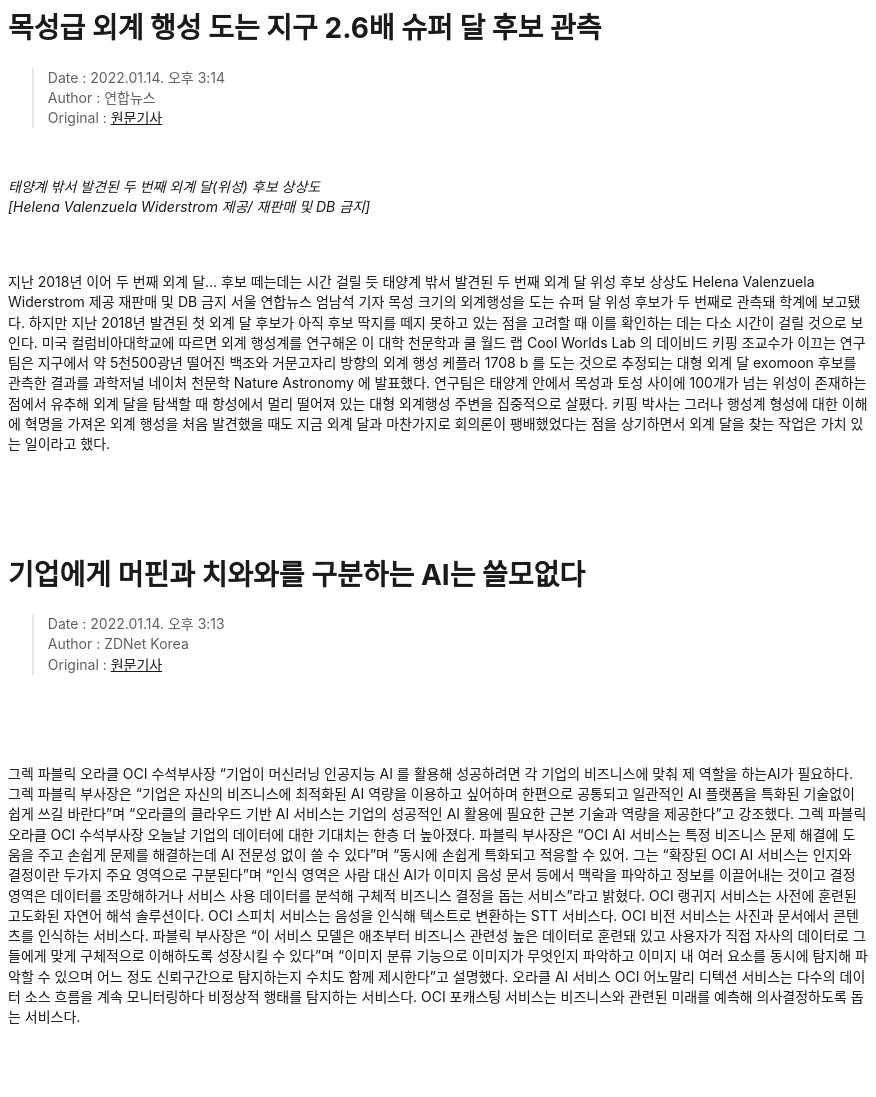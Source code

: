   
# 목성급 외계 행성 도는 지구 2.6배 슈퍼 달 후보 관측  
  
> Date : 2022.01.14. 오후 3:14  
> Author : 연합뉴스  
> Original : [원문기사](https://news.naver.com/main/read.naver?mode=LSD&mid=sec&sid1=105&oid=001&aid=0012918811)  
<br/>  
  
<img alt="" src="https://imgnews.pstatic.net/image/001/2022/01/14/AKR20220114117000009_01_i_P4_20220114151409763.jpg?type=w647"><em class="img_desc">태양계 밖서 발견된 두 번째 외계 달(위성) 후보 상상도 <br/>[Helena Valenzuela Widerstrom 제공/ 재판매 및 DB 금지] </em></img>  
<br/><br/>  
  
지난 2018년 이어 두 번째 외계 달… 후보 떼는데는 시간 걸릴 듯 태양계 밖서 발견된 두 번째 외계 달 위성 후보 상상도 Helena Valenzuela Widerstrom 제공 재판매 및 DB 금지 서울 연합뉴스 엄남석 기자 목성 크기의 외계행성을 도는 슈퍼 달 위성 후보가 두 번째로 관측돼 학계에 보고됐다.
하지만 지난 2018년 발견된 첫 외계 달 후보가 아직 후보 딱지를 떼지 못하고 있는 점을 고려할 때 이를 확인하는 데는 다소 시간이 걸릴 것으로 보인다.
미국 컬럼비아대학교에 따르면 외계 행성계를 연구해온 이 대학 천문학과 쿨 월드 랩 Cool Worlds Lab 의 데이비드 키핑 조교수가 이끄는 연구팀은 지구에서 약 5천500광년 떨어진 백조와 거문고자리 방향의 외계 행성 케플러 1708 b 를 도는 것으로 추정되는 대형 외계 달 exomoon 후보를 관측한 결과를 과학저널 네이처 천문학 Nature Astronomy 에 발표했다.
연구팀은 태양계 안에서 목성과 토성 사이에 100개가 넘는 위성이 존재하는 점에서 유추해 외계 달을 탐색할 때 항성에서 멀리 떨어져 있는 대형 외계행성 주변을 집중적으로 살폈다.
키핑 박사는 그러나 행성계 형성에 대한 이해에 혁명을 가져온 외계 행성을 처음 발견했을 때도 지금 외계 달과 마찬가지로 회의론이 팽배했었다는 점을 상기하면서 외계 달을 찾는 작업은 가치 있는 일이라고 했다.  
<br/><br/><br/>  

  
# 기업에게 머핀과 치와와를 구분하는 AI는 쓸모없다  
  
> Date : 2022.01.14. 오후 3:13  
> Author : ZDNet Korea  
> Original : [원문기사](https://news.naver.com/main/read.naver?mode=LSD&mid=sec&sid1=105&oid=092&aid=0002245006)  
<br/>  
  
<img alt="" src="https://imgnews.pstatic.net/image/092/2022/01/14/0002245006_001_20220114151301336.jpg?type=w647"/>  
<br/><br/>  
  
그렉 파블릭 오라클 OCI 수석부사장 “기업이 머신러닝 인공지능 AI 를 활용해 성공하려면 각 기업의 비즈니스에 맞춰 제 역할을 하는AI가 필요하다.
그렉 파블릭 부사장은 “기업은 자신의 비즈니스에 최적화된 AI 역량을 이용하고 싶어하며 한편으로 공통되고 일관적인 AI 플랫폼을 특화된 기술없이 쉽게 쓰길 바란다”며 “오라클의 클라우드 기반 AI 서비스는 기업의 성공적인 AI 활용에 필요한 근본 기술과 역량을 제공한다”고 강조했다.
그렉 파블릭 오라클 OCI 수석부사장 오늘날 기업의 데이터에 대한 기대치는 한층 더 높아졌다.
파블릭 부사장은 “OCI AI 서비스는 특정 비즈니스 문제 해결에 도움을 주고 손쉽게 문제를 해결하는데 AI 전문성 없이 쓸 수 있다”며 “동시에 손쉽게 특화되고 적응할 수 있어.
그는 “확장된 OCI AI 서비스는 인지와 결정이란 두가지 주요 영역으로 구분된다”며 “인식 영역은 사람 대신 AI가 이미지 음성 문서 등에서 맥락을 파악하고 정보를 이끌어내는 것이고 결정 영역은 데이터를 조망해하거나 서비스 사용 데이터를 분석해 구체적 비즈니스 결정을 돕는 서비스”라고 밝혔다.
OCI 랭귀지 서비스는 사전에 훈련된 고도화된 자연어 해석 솔루션이다.
OCI 스피치 서비스는 음성을 인식해 텍스트로 변환하는 STT 서비스다.
OCI 비전 서비스는 사진과 문서에서 콘텐츠를 인식하는 서비스다.
파블릭 부사장은 “이 서비스 모델은 애초부터 비즈니스 관련성 높은 데이터로 훈련돼 있고 사용자가 직접 자사의 데이터로 그들에게 맞게 구체적으로 이해하도록 성장시킬 수 있다”며 “이미지 분류 기능으로 이미지가 무엇인지 파악하고 이미지 내 여러 요소를 동시에 탐지해 파악할 수 있으며 어느 정도 신뢰구간으로 탐지하는지 수치도 함께 제시한다”고 설명했다.
오라클 AI 서비스 OCI 어노말리 디텍션 서비스는 다수의 데이터 소스 흐름을 계속 모니터링하다 비정상적 행태를 탐지하는 서비스다.
OCI 포캐스팅 서비스는 비즈니스와 관련된 미래를 예측해 의사결정하도록 돕는 서비스다.  
<br/><br/><br/>  
